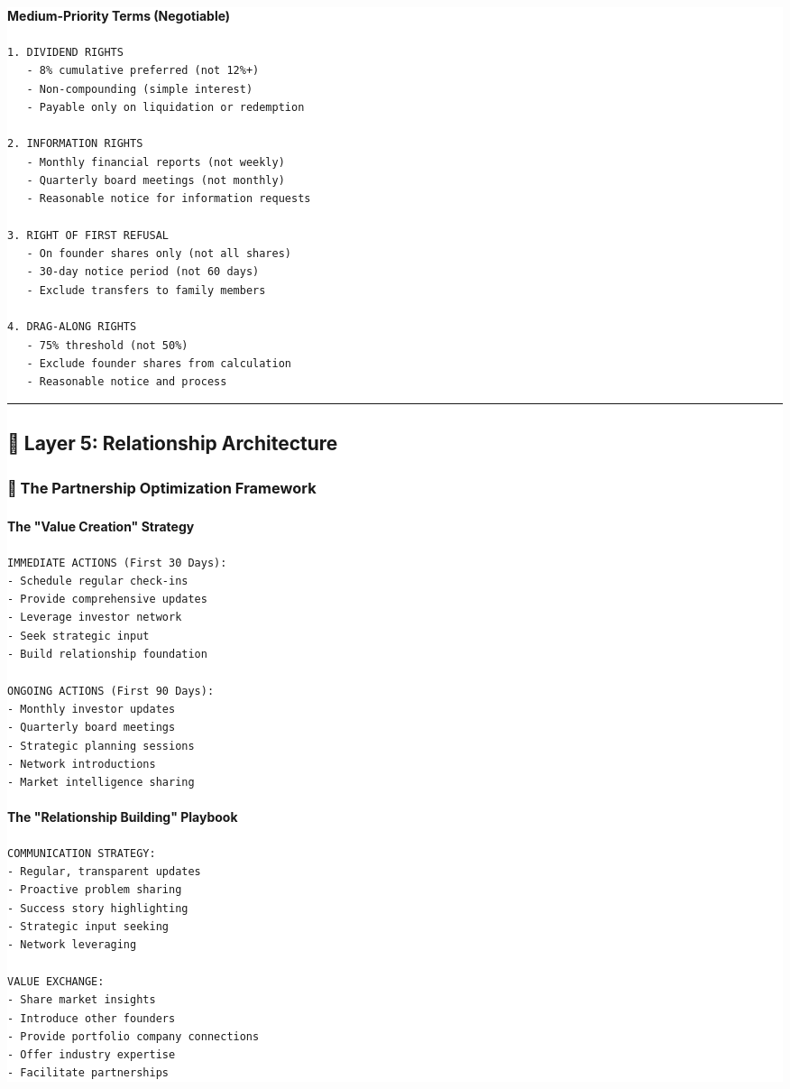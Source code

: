 #### Medium-Priority Terms (Negotiable)
```
1. DIVIDEND RIGHTS
   - 8% cumulative preferred (not 12%+)
   - Non-compounding (simple interest)
   - Payable only on liquidation or redemption

2. INFORMATION RIGHTS
   - Monthly financial reports (not weekly)
   - Quarterly board meetings (not monthly)
   - Reasonable notice for information requests

3. RIGHT OF FIRST REFUSAL
   - On founder shares only (not all shares)
   - 30-day notice period (not 60 days)
   - Exclude transfers to family members

4. DRAG-ALONG RIGHTS
   - 75% threshold (not 50%)
   - Exclude founder shares from calculation
   - Reasonable notice and process
```

---

## 🤝 Layer 5: Relationship Architecture

### 🎯 The Partnership Optimization Framework

#### The "Value Creation" Strategy
```
IMMEDIATE ACTIONS (First 30 Days):
- Schedule regular check-ins
- Provide comprehensive updates
- Leverage investor network
- Seek strategic input
- Build relationship foundation

ONGOING ACTIONS (First 90 Days):
- Monthly investor updates
- Quarterly board meetings
- Strategic planning sessions
- Network introductions
- Market intelligence sharing
```

#### The "Relationship Building" Playbook
```
COMMUNICATION STRATEGY:
- Regular, transparent updates
- Proactive problem sharing
- Success story highlighting
- Strategic input seeking
- Network leveraging

VALUE EXCHANGE:
- Share market insights
- Introduce other founders
- Provide portfolio company connections
- Offer industry expertise
- Facilitate partnerships
```
